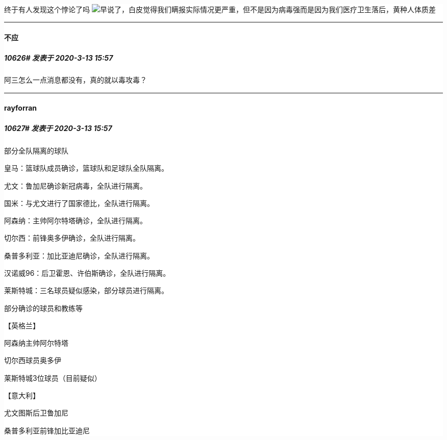 终于有人发现这个悖论了吗</blockquote>
<img src="https://static.saraba1st.com/image/smiley/face2017/193.png" referrerpolicy="no-referrer">早说了，白皮觉得我们瞒报实际情况更严重，但不是因为病毒强而是因为我们医疗卫生落后，黄种人体质差







-----

####  不应  
##### 10626#       发表于 2020-3-13 15:57




阿三怎么一点消息都没有，真的就以毒攻毒？







-----

####  rayforran  
##### 10627#       发表于 2020-3-13 15:57




部分全队隔离的球队

皇马：篮球队成员确诊，篮球队和足球队全队隔离。

尤文：鲁加尼确诊新冠病毒，全队进行隔离。

国米：与尤文进行了国家德比，全队进行隔离。

阿森纳：主帅阿尔特塔确诊，全队进行隔离。

切尔西：前锋奥多伊确诊，全队进行隔离。

桑普多利亚：加比亚迪尼确诊，全队进行隔离。

汉诺威96：后卫霍恩、许伯斯确诊，全队进行隔离。

莱斯特城：三名球员疑似感染，部分球员进行隔离。


部分确诊的球员和教练等

【英格兰】

阿森纳主帅阿尔特塔

切尔西球员奥多伊

莱斯特城3位球员（目前疑似）


【意大利】

尤文图斯后卫鲁加尼

桑普多利亚前锋加比亚迪尼

